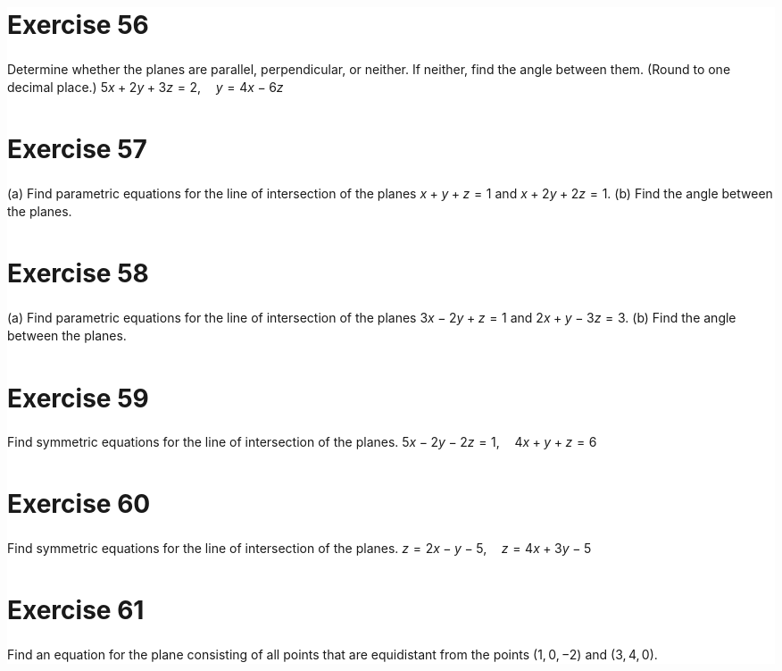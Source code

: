 </page>
<page>

# Exercise 56

Determine whether the planes are parallel, perpendicular, or neither. If neither, find the angle between them. (Round to one decimal place.)
$5x + 2y + 3z = 2, \quad y = 4x - 6z$

</page>
<page>

# Exercise 57

(a) Find parametric equations for the line of intersection of the planes $x + y + z = 1$ and $x + 2y + 2z = 1$.
(b) Find the angle between the planes.

</page>
<page>

# Exercise 58

(a) Find parametric equations for the line of intersection of the planes $3x - 2y + z = 1$ and $2x + y - 3z = 3$.
(b) Find the angle between the planes.

</page>
<page>

# Exercise 59

Find symmetric equations for the line of intersection of the planes.
$5x - 2y - 2z = 1, \quad 4x + y + z = 6$

</page>
<page>

# Exercise 60

Find symmetric equations for the line of intersection of the planes.
$z = 2x - y - 5, \quad z = 4x + 3y - 5$

</page>
<page>

# Exercise 61

Find an equation for the plane consisting of all points that are equidistant from the points $(1, 0, -2)$ and $(3, 4, 0)$.
